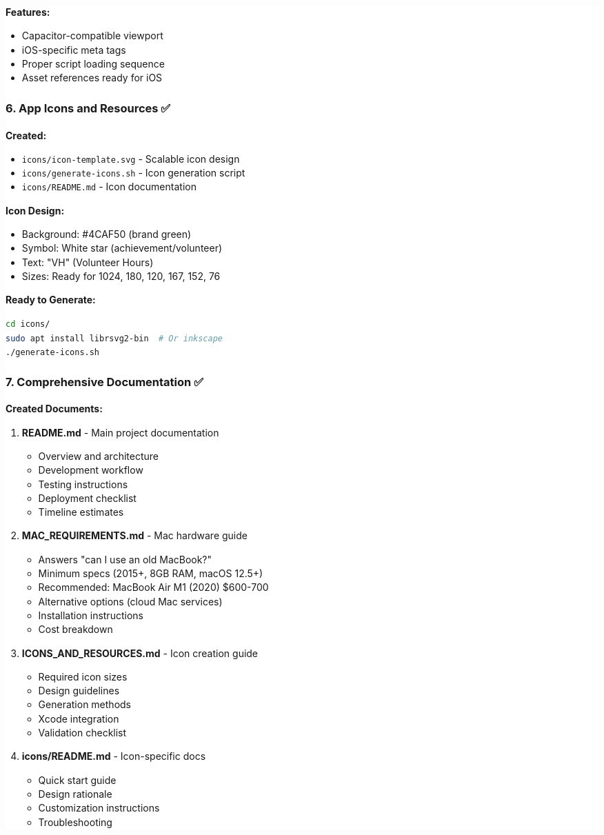 **Features:**
- Capacitor-compatible viewport
- iOS-specific meta tags
- Proper script loading sequence
- Asset references ready for iOS

### 6. App Icons and Resources ✅

**Created:**
- `icons/icon-template.svg` - Scalable icon design
- `icons/generate-icons.sh` - Icon generation script
- `icons/README.md` - Icon documentation

**Icon Design:**
- Background: #4CAF50 (brand green)
- Symbol: White star (achievement/volunteer)
- Text: "VH" (Volunteer Hours)
- Sizes: Ready for 1024, 180, 120, 167, 152, 76

**Ready to Generate:**
```bash
cd icons/
sudo apt install librsvg2-bin  # Or inkscape
./generate-icons.sh
```

### 7. Comprehensive Documentation ✅

**Created Documents:**

1. **README.md** - Main project documentation
   - Overview and architecture
   - Development workflow
   - Testing instructions
   - Deployment checklist
   - Timeline estimates

2. **MAC_REQUIREMENTS.md** - Mac hardware guide
   - Answers "can I use an old MacBook?"
   - Minimum specs (2015+, 8GB RAM, macOS 12.5+)
   - Recommended: MacBook Air M1 (2020) $600-700
   - Alternative options (cloud Mac services)
   - Installation instructions
   - Cost breakdown

3. **ICONS_AND_RESOURCES.md** - Icon creation guide
   - Required icon sizes
   - Design guidelines
   - Generation methods
   - Xcode integration
   - Validation checklist

4. **icons/README.md** - Icon-specific docs
   - Quick start guide
   - Design rationale
   - Customization instructions
   - Troubleshooting
